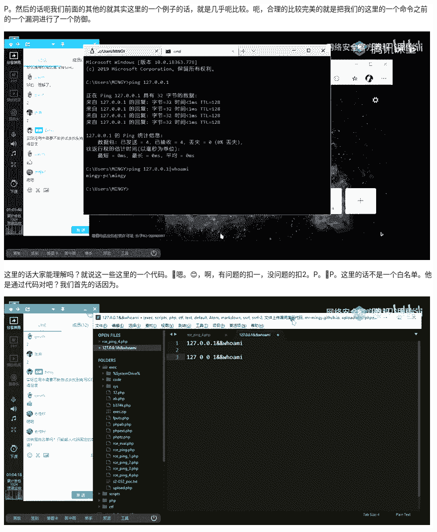 P。然后的话呃我们前面的其他的就其实这里的一个例子的话，就是几乎呃比较。呃，合理的比较完美的就是把我们的这里的一个命令之前的一个漏洞进行了一个防御。



![](img/7d184de72c6358ef5adcf3982ef88641_221.png)

这里的话大家能理解吗？就说这一些这里的一个代码。🤧嗯。😊，啊，有问题的扣一，没问题的扣2。P。🤧P。这里的话不是一个白名单。他是通过代码对吧？我们首先的话因为。



![](img/7d184de72c6358ef5adcf3982ef88641_223.png)

